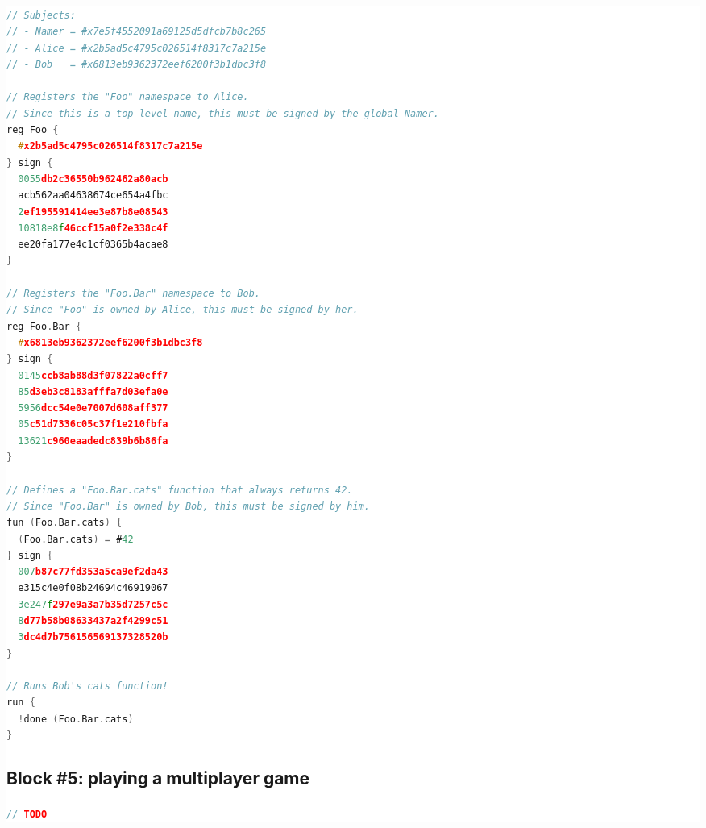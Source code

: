 ```c
// Subjects:
// - Namer = #x7e5f4552091a69125d5dfcb7b8c265
// - Alice = #x2b5ad5c4795c026514f8317c7a215e
// - Bob   = #x6813eb9362372eef6200f3b1dbc3f8

// Registers the "Foo" namespace to Alice.
// Since this is a top-level name, this must be signed by the global Namer.
reg Foo { 
  #x2b5ad5c4795c026514f8317c7a215e
} sign { 
  0055db2c36550b962462a80acb
  acb562aa04638674ce654a4fbc
  2ef195591414ee3e87b8e08543
  10818e8f46ccf15a0f2e338c4f
  ee20fa177e4c1cf0365b4acae8
}

// Registers the "Foo.Bar" namespace to Bob.
// Since "Foo" is owned by Alice, this must be signed by her.
reg Foo.Bar {
  #x6813eb9362372eef6200f3b1dbc3f8
} sign {
  0145ccb8ab88d3f07822a0cff7
  85d3eb3c8183afffa7d03efa0e
  5956dcc54e0e7007d608aff377
  05c51d7336c05c37f1e210fbfa
  13621c960eaadedc839b6b86fa
}

// Defines a "Foo.Bar.cats" function that always returns 42.
// Since "Foo.Bar" is owned by Bob, this must be signed by him.
fun (Foo.Bar.cats) {
  (Foo.Bar.cats) = #42
} sign {
  007b87c77fd353a5ca9ef2da43
  e315c4e0f08b24694c46919067
  3e247f297e9a3a7b35d7257c5c
  8d77b58b08633437a2f4299c51
  3dc4d7b756156569137328520b
}

// Runs Bob's cats function!
run {
  !done (Foo.Bar.cats)
}
```

Block #5: playing a multiplayer game
------------------------------------

```c
// TODO
```
